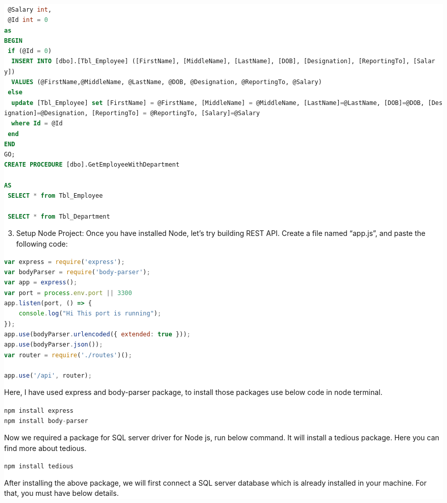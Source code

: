 ```sql
 @Salary int,
 @Id int = 0
as
BEGIN
 if (@Id = 0) 
  INSERT INTO [dbo].[Tbl_Employee] ([FirstName], [MiddleName], [LastName], [DOB], [Designation], [ReportingTo], [Salary]) 
  VALUES (@FirstName,@MiddleName, @LastName, @DOB, @Designation, @ReportingTo, @Salary)
 else
  update [Tbl_Employee] set [FirstName] = @FirstName, [MiddleName] = @MiddleName, [LastName]=@LastName, [DOB]=@DOB, [Designation]=@Designation, [ReportingTo] = @ReportingTo, [Salary]=@Salary
  where Id = @Id
 end
END
GO;
CREATE PROCEDURE [dbo].GetEmployeeWithDepartment
 
AS
 SELECT * from Tbl_Employee
  
 SELECT * from Tbl_Department
 ```
 
 3. Setup Node Project:
Once you have installed Node, let’s try building REST API. Create a file named “app.js”, and paste the following code:
```javascript
var express = require('express');
var bodyParser = require('body-parser');
var app = express();
var port = process.env.port || 3300
app.listen(port, () => {
    console.log("Hi This port is running");
});
app.use(bodyParser.urlencoded({ extended: true }));
app.use(bodyParser.json());
var router = require('./routes')();
 
app.use('/api', router);
```
Here, I have used express and body-parser package, to install those packages use below code in node terminal.

```javascript
npm install express
npm install body-parser
```
Now we required a package for SQL server driver for Node js, run below command. It will install a tedious package. Here you can find more about tedious.
```javascript
npm install tedious
```
After installing the above package, we will first connect a SQL server database which is already installed in your machine. For that, you must have below details.
